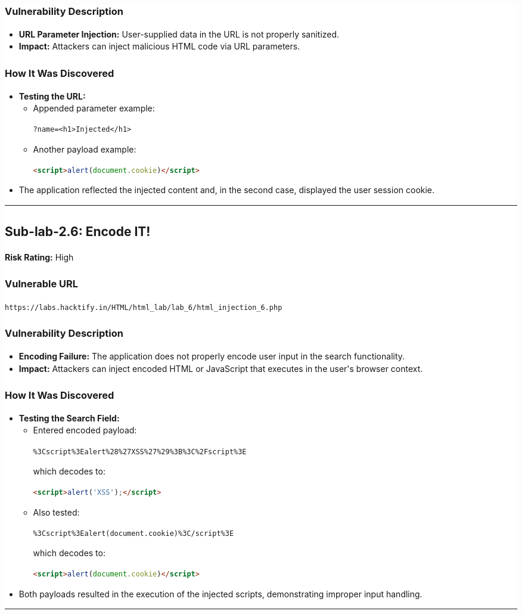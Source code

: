 ### Vulnerability Description
- **URL Parameter Injection:** User-supplied data in the URL is not properly sanitized.
- **Impact:** Attackers can inject malicious HTML code via URL parameters.

### How It Was Discovered
- **Testing the URL:**
  - Appended parameter example:
    ```
    ?name=<h1>Injected</h1>
    ```
  - Another payload example:
    ```html
    <script>alert(document.cookie)</script>
    ```
- The application reflected the injected content and, in the second case, displayed the user session cookie.

---

## Sub-lab-2.6: Encode IT!

**Risk Rating:** High

### Vulnerable URL
```
https://labs.hacktify.in/HTML/html_lab/lab_6/html_injection_6.php
```

### Vulnerability Description
- **Encoding Failure:** The application does not properly encode user input in the search functionality.
- **Impact:** Attackers can inject encoded HTML or JavaScript that executes in the user's browser context.

### How It Was Discovered
- **Testing the Search Field:**
  - Entered encoded payload:
    ```
    %3Cscript%3Ealert%28%27XSS%27%29%3B%3C%2Fscript%3E
    ```
    which decodes to:
    ```html
    <script>alert('XSS');</script>
    ```
  - Also tested:
    ```
    %3Cscript%3Ealert(document.cookie)%3C/script%3E
    ```
    which decodes to:
    ```html
    <script>alert(document.cookie)</script>
    ```    
- Both payloads resulted in the execution of the injected scripts, demonstrating improper input handling.

---